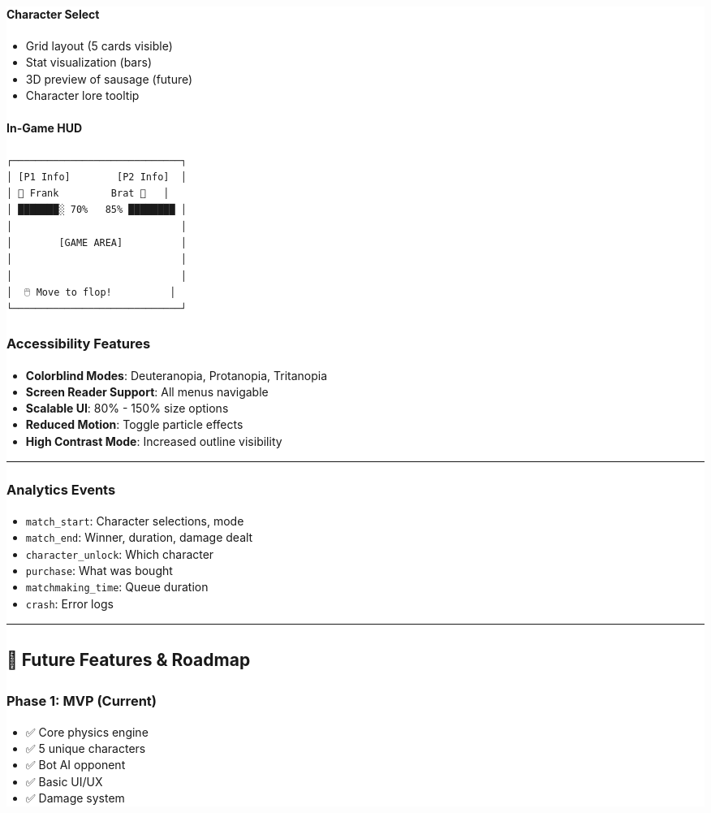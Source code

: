 #### **Character Select**

- Grid layout (5 cards visible)
- Stat visualization (bars)
- 3D preview of sausage (future)
- Character lore tooltip

#### **In-Game HUD**

```
┌─────────────────────────────┐
│ [P1 Info]        [P2 Info]  │
│ 🌭 Frank         Brat 🥖   │
│ ███████░ 70%   85% ████████ │
│                             │
│        [GAME AREA]          │
│                             │
│                             │
│  🖱️ Move to flop!          │
└─────────────────────────────┘
```

### Accessibility Features

- **Colorblind Modes**: Deuteranopia, Protanopia, Tritanopia
- **Screen Reader Support**: All menus navigable
- **Scalable UI**: 80% - 150% size options
- **Reduced Motion**: Toggle particle effects
- **High Contrast Mode**: Increased outline visibility

---

### Analytics Events

- `match_start`: Character selections, mode
- `match_end`: Winner, duration, damage dealt
- `character_unlock`: Which character
- `purchase`: What was bought
- `matchmaking_time`: Queue duration
- `crash`: Error logs

---

## 🚀 Future Features & Roadmap

### Phase 1: MVP (Current)

- ✅ Core physics engine
- ✅ 5 unique characters
- ✅ Bot AI opponent
- ✅ Basic UI/UX
- ✅ Damage system
